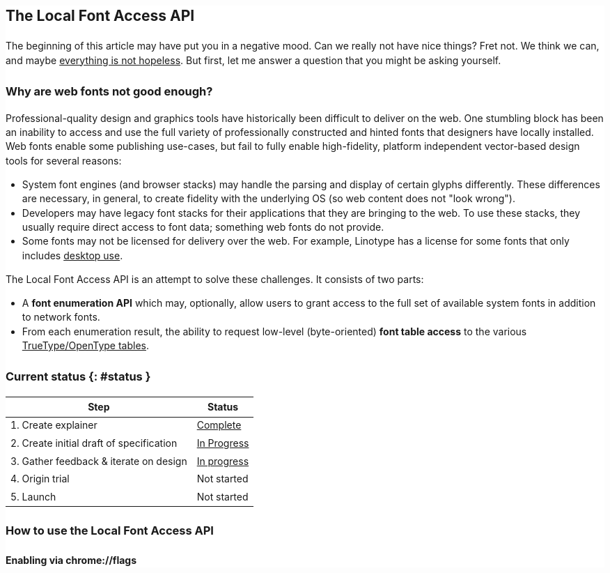 ## The Local Font Access API

The beginning of this article may have put you in a negative mood. Can we really not have nice things? Fret not. We think we can, and maybe [everything is not hopeless](http://hyperboleandahalf.blogspot.com/2013/05/depression-part-two.html#Blog1:~:text=like-,hopeless). But first, let me answer a question that you might be asking yourself.

### Why are web fonts not good enough?

Professional-quality design and graphics tools have historically been difficult to deliver on the web. One stumbling block has been an inability to access and use the full variety of professionally constructed and hinted fonts that designers have locally installed. Web fonts enable some publishing use-cases, but fail to fully enable high-fidelity, platform independent vector-based design tools for several reasons:

- System font engines (and browser stacks) may handle the parsing and display of certain glyphs differently. These differences are necessary, in general, to create fidelity with the underlying OS (so web content does not "look wrong").
- Developers may have legacy font stacks for their applications that they are bringing to the web. To use these stacks, they usually require direct access to font data; something web fonts do not provide.
- Some fonts may not be licensed for delivery over the web. For example, Linotype has a license for some fonts that only includes [desktop use](https://www.linotype.com/25/font-licensing.html).

The Local Font Access API is an attempt to solve these challenges. It consists of two parts:

- A **font enumeration API** which may, optionally, allow users to grant access to the full set of available system fonts in addition to network fonts.
- From each enumeration result, the ability to request low-level (byte-oriented) **font table access** to the various [TrueType/OpenType tables](https://docs.microsoft.com/en-us/typography/opentype/spec/otff#font-tables).

### Current status {: #status }

<div class="w-table-wrapper">

| Step                                       | Status                       |
| ------------------------------------------ | ---------------------------- |
| 1. Create explainer                        | [Complete][explainer]        |
| 2. Create initial draft of specification   | [In Progress][spec]          |
| 3. Gather feedback & iterate on design     | [In progress](#feedback)     |
| 4. Origin trial                            | Not started                  |
| 5. Launch                                  | Not started                  |

</div>

### How to use the Local Font Access API

#### Enabling via chrome://flags


[explainer]: https://github.com/WICG/local-font-access
[spec]: https://wicg.github.io/local-font-access/
[powerful-apis]: https://chromium.googlesource.com/chromium/src/+/lkgr/docs/security/permissions-for-powerful-web-platform-features.md
[issues]: https://github.com/WICG/local-font-access/issues
[cr-status]: https://chromestatus.com/feature/6234451761692672
[cr-bug]: https://bugs.chromium.org/p/chromium/issues/detail?id=535764
[cr-dev-twitter]: https://twitter.com/ChromiumDev